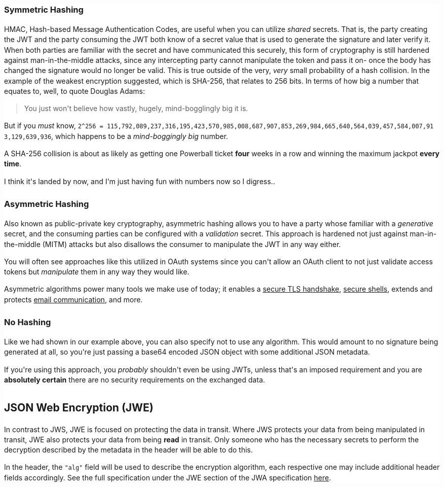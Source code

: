 ### Symmetric Hashing

HMAC, Hash-based Message Authentication Codes, are useful when you can utilize _shared_ secrets. That is, the party creating the JWT and the party consuming the JWT both know of a secret value that is used to generate the signature and later verify it. When both parties are familiar with the secret and have communicated this securely, this form of cryptography is still hardened against man-in-the-middle attacks, since any intercepting party cannot manipulate the token and pass it on- once the body has changed the signature would no longer be valid. This is true outside of the very, _very_ small probability of a hash collision. In the example of the weakest encryption suggested, which is SHA-256, that relates to 256 bits. In terms of how big a number that equates to, well, to quote Douglas Adams:

> You just won't believe how vastly, hugely, mind-bogglingly big it is.

But if you _must_ know, `2^256 = 115,792,089,237,316,195,423,570,985,008,687,907,853,269,984,665,640,564,039,457,584,007,913,129,639,936`, which happens to be a *mind-boggingly big* number.

A SHA-256 collision is about as likely as getting one Powerball ticket **four** weeks in a row and winning the maximum jackpot **every time**.

I think it's landed by now, and I'm just having fun with numbers now so I digress..

### Asymmetric Hashing

Also known as public-private key cryptography, asymmetric hashing allows you to have a party whose familiar with a _generative_ secret, and the consuming parties can be configured with a _validation_ secret. This approach is hardened not just against man-in-the-middle (MITM) attacks but also disallows the consumer to manipulate the JWT in any way either.

You will often see approaches like this utilized in OAuth systems since you can't allow an OAuth client to not just validate access tokens but _manipulate_ them in any way they would like.

Asymmetric algorithms power many tools we make use of today; it enables a [secure TLS handshake][TLS RFC], [secure shells][SSH RFC], extends and protects [email communication][GPG], and more.

### No Hashing

Like we had shown in our example above, you can also specify not to use any algorithm. This would amount to no signature being generated at all, so you're just passing a base64 encoded JSON object with some additional JSON metadata.

If you're using this approach, you _probably_ shouldn't even be using JWTs, unless that's an imposed requirement and you are **absolutely certain** there are no security requirements on the exchanged data.

## JSON Web Encryption (JWE)

In contrast to JWS, JWE is focused on protecting the data in transit. Where JWS protects your data from being manipulated in transit, JWE also protects your data from being **read** in transit. Only someone who has the necessary secrets to perform the decryption described by the metadata in the header will be able to do this.

In the header, the `"alg"` field will be used to describe the encryption algorithm, each respective one may include additional header fields accordingly. See the full specification under the JWE section of the JWA specification [here](https://datatracker.ietf.org/doc/html/rfc7518#section-4).


[RFC-7515]: https://datatracker.ietf.org/doc/html/rfc7515
[RFC-7516]: https://datatracker.ietf.org/doc/html/rfc7516
[RFC-7517]: https://datatracker.ietf.org/doc/html/rfc7517
[RFC-7518]: https://datatracker.ietf.org/doc/html/rfc7518
[RFC-7519]: https://datatracker.ietf.org/doc/html/rfc7519
[jwt.io]: https://jwt.io
[JOSE-SO]: https://stackoverflow.com/questions/74257560/what-is-the-difference-between-jose-jwa-jwe-jwk-jws-and-jwt
[TLS RFC]: https://datatracker.ietf.org/doc/html/rfc8446
[SSH RFC]: https://datatracker.ietf.org/doc/html/rfc4253
[GPG]: https://gnupg.org/